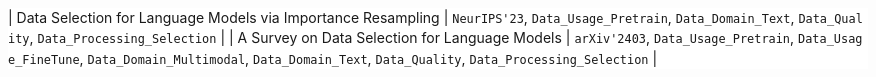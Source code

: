 | Data Selection for Language Models via Importance Resampling                                                            | `NeurIPS'23`, `Data_Usage_Pretrain`, `Data_Domain_Text`, `Data_Quality`, `Data_Processing_Selection`                                                                               |
| A Survey on Data Selection for Language Models                                                                          | `arXiv'2403`, `Data_Usage_Pretrain`, `Data_Usage_FineTune`, `Data_Domain_Multimodal`, `Data_Domain_Text`, `Data_Quality`, `Data_Processing_Selection`                                 |
